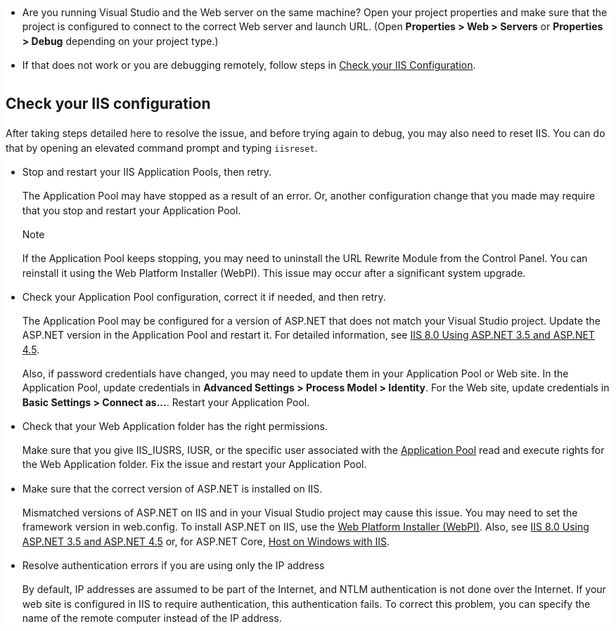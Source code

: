 - Are you running Visual Studio and the Web server on the same machine? Open your project properties and make sure that the project is configured to connect to the correct Web server and launch URL. (Open **Properties > Web > Servers** or **Properties > Debug** depending on your project type.)

- If that does not work or you are debugging remotely, follow steps in [Check your IIS Configuration](#vxtbshttpservererrorsthingstocheck).

##  <a name="vxtbshttpservererrorsthingstocheck"></a> Check your IIS configuration

After taking steps detailed here to resolve the issue, and before trying again to debug, you may also need to reset IIS. You can do that by opening an elevated command prompt and typing `iisreset`. 

* Stop and restart your IIS Application Pools, then retry. 

    The Application Pool may have stopped as a result of an error. Or, another configuration change that you made may require that you stop and restart your Application Pool.
    
    > [!NOTE]
    > If the Application Pool keeps stopping, you may need to uninstall the URL Rewrite Module from the Control Panel. You can reinstall it using the Web Platform Installer (WebPI). This issue may occur after a significant system upgrade.

* Check your Application Pool configuration, correct it if needed, and then retry.

    The Application Pool may be configured for a version of ASP.NET that does not match your Visual Studio project. Update the ASP.NET version in the Application Pool and restart it. For detailed information, see [IIS 8.0 Using ASP.NET 3.5 and ASP.NET 4.5](/iis/get-started/whats-new-in-iis-8/iis-80-using-aspnet-35-and-aspnet-45).

    Also, if password credentials have changed, you may need to update them in your Application Pool or Web site.  In the Application Pool, update credentials in **Advanced Settings > Process Model > Identity**. For the Web site, update credentials in **Basic Settings > Connect as...**. Restart your Application Pool.
    
* Check that your Web Application folder has the right permissions.

    Make sure that you give IIS_IUSRS, IUSR, or the specific user associated with the [Application Pool](/iis/manage/configuring-security/application-pool-identities) read and execute rights for the Web Application folder. Fix the issue and restart your Application Pool.

* Make sure that the correct version of ASP.NET is installed on IIS.

    Mismatched versions of ASP.NET on IIS and in your Visual Studio project may cause this issue. You may need to set the framework version in web.config. To install ASP.NET on IIS, use the [Web Platform Installer (WebPI)](https://www.microsoft.com/web/downloads/platform.aspx). Also, see [IIS 8.0 Using ASP.NET 3.5 and ASP.NET 4.5](/iis/get-started/whats-new-in-iis-8/iis-80-using-aspnet-35-and-aspnet-45) or, for ASP.NET Core, [Host on Windows with IIS](https://docs.asp.net/en/latest/publishing/iis.html).
  
* Resolve authentication errors if you are using only the IP address

     By default, IP addresses are assumed to be part of the Internet, and NTLM authentication is not done over the Internet. If your web site is configured in IIS to require authentication, this authentication fails. To correct this problem, you can specify the name of the remote computer instead of the IP address.
     